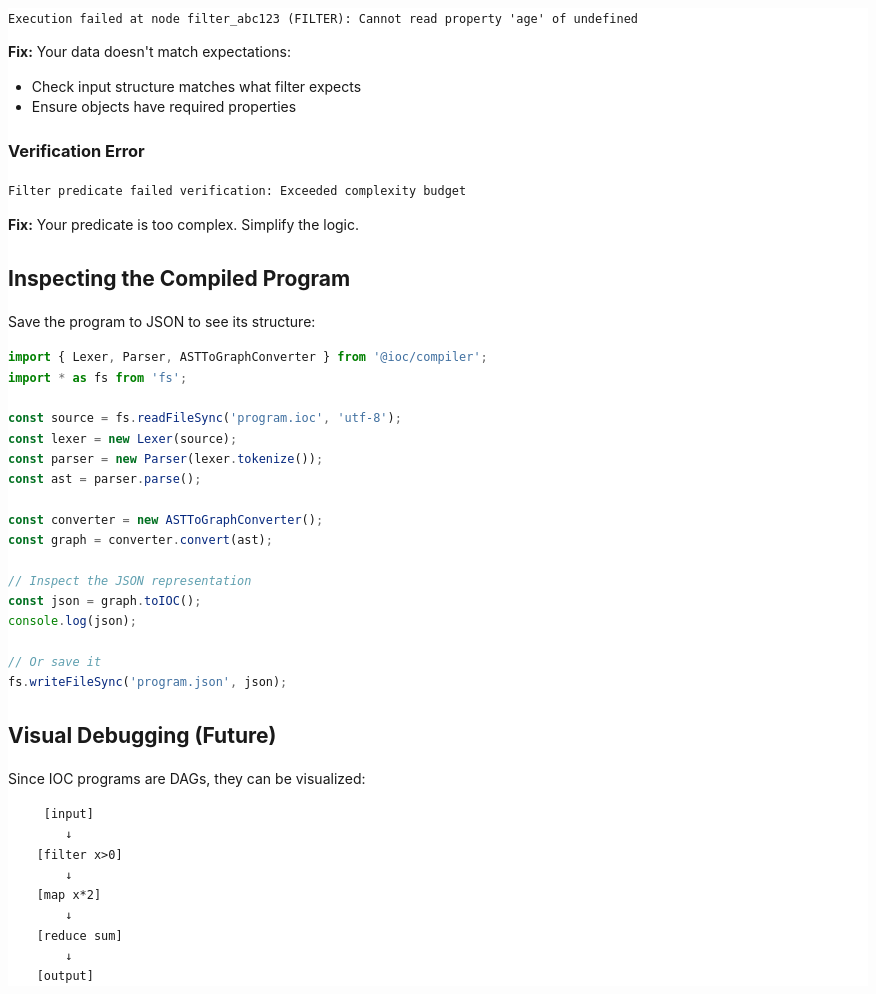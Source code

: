 ```
Execution failed at node filter_abc123 (FILTER): Cannot read property 'age' of undefined
```

**Fix:** Your data doesn't match expectations:

- Check input structure matches what filter expects
- Ensure objects have required properties

### Verification Error

```
Filter predicate failed verification: Exceeded complexity budget
```

**Fix:** Your predicate is too complex. Simplify the logic.

## Inspecting the Compiled Program

Save the program to JSON to see its structure:

```typescript
import { Lexer, Parser, ASTToGraphConverter } from '@ioc/compiler';
import * as fs from 'fs';

const source = fs.readFileSync('program.ioc', 'utf-8');
const lexer = new Lexer(source);
const parser = new Parser(lexer.tokenize());
const ast = parser.parse();

const converter = new ASTToGraphConverter();
const graph = converter.convert(ast);

// Inspect the JSON representation
const json = graph.toIOC();
console.log(json);

// Or save it
fs.writeFileSync('program.json', json);
```

## Visual Debugging (Future)

Since IOC programs are DAGs, they can be visualized:

```
     [input]
        ↓
    [filter x>0]
        ↓
    [map x*2]
        ↓
    [reduce sum]
        ↓
    [output]
```

